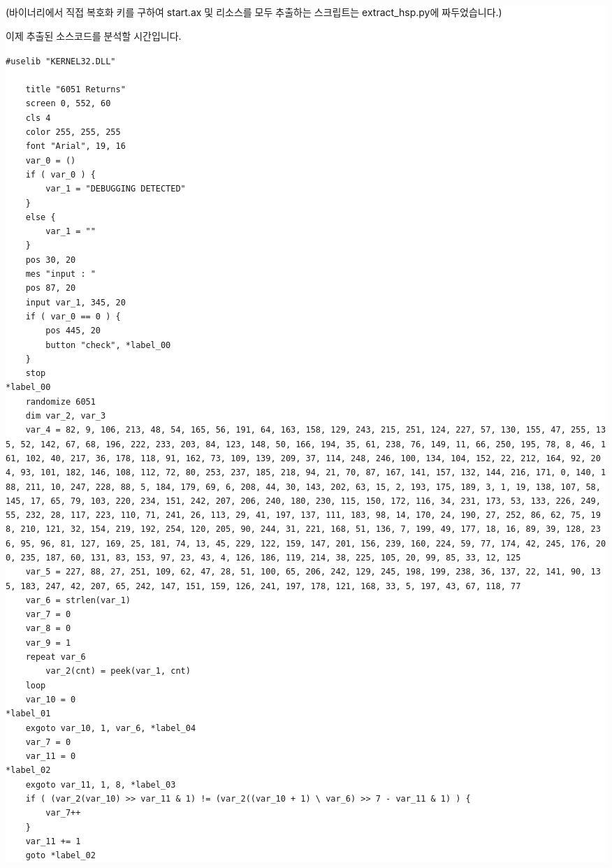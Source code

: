 (바이너리에서 직접 복호화 키를 구하여 start.ax 및 리소스를 모두 추출하는 스크립트는 extract_hsp.py에 짜두었습니다.)

이제 추출된 소스코드를 분석할 시간입니다.

```
#uselib "KERNEL32.DLL"

	title "6051 Returns"
	screen 0, 552, 60
	cls 4
	color 255, 255, 255
	font "Arial", 19, 16
	var_0 = ()
	if ( var_0 ) {
		var_1 = "DEBUGGING DETECTED"
	}
	else {
		var_1 = ""
	}
	pos 30, 20
	mes "input : "
	pos 87, 20
	input var_1, 345, 20
	if ( var_0 == 0 ) {
		pos 445, 20
		button "check", *label_00
	}
	stop
*label_00
	randomize 6051
	dim var_2, var_3
	var_4 = 82, 9, 106, 213, 48, 54, 165, 56, 191, 64, 163, 158, 129, 243, 215, 251, 124, 227, 57, 130, 155, 47, 255, 135, 52, 142, 67, 68, 196, 222, 233, 203, 84, 123, 148, 50, 166, 194, 35, 61, 238, 76, 149, 11, 66, 250, 195, 78, 8, 46, 161, 102, 40, 217, 36, 178, 118, 91, 162, 73, 109, 139, 209, 37, 114, 248, 246, 100, 134, 104, 152, 22, 212, 164, 92, 204, 93, 101, 182, 146, 108, 112, 72, 80, 253, 237, 185, 218, 94, 21, 70, 87, 167, 141, 157, 132, 144, 216, 171, 0, 140, 188, 211, 10, 247, 228, 88, 5, 184, 179, 69, 6, 208, 44, 30, 143, 202, 63, 15, 2, 193, 175, 189, 3, 1, 19, 138, 107, 58, 145, 17, 65, 79, 103, 220, 234, 151, 242, 207, 206, 240, 180, 230, 115, 150, 172, 116, 34, 231, 173, 53, 133, 226, 249, 55, 232, 28, 117, 223, 110, 71, 241, 26, 113, 29, 41, 197, 137, 111, 183, 98, 14, 170, 24, 190, 27, 252, 86, 62, 75, 198, 210, 121, 32, 154, 219, 192, 254, 120, 205, 90, 244, 31, 221, 168, 51, 136, 7, 199, 49, 177, 18, 16, 89, 39, 128, 236, 95, 96, 81, 127, 169, 25, 181, 74, 13, 45, 229, 122, 159, 147, 201, 156, 239, 160, 224, 59, 77, 174, 42, 245, 176, 200, 235, 187, 60, 131, 83, 153, 97, 23, 43, 4, 126, 186, 119, 214, 38, 225, 105, 20, 99, 85, 33, 12, 125
	var_5 = 227, 88, 27, 251, 109, 62, 47, 28, 51, 100, 65, 206, 242, 129, 245, 198, 199, 238, 36, 137, 22, 141, 90, 135, 183, 247, 42, 207, 65, 242, 147, 151, 159, 126, 241, 197, 178, 121, 168, 33, 5, 197, 43, 67, 118, 77
	var_6 = strlen(var_1)
	var_7 = 0
	var_8 = 0
	var_9 = 1
	repeat var_6
		var_2(cnt) = peek(var_1, cnt)
	loop
	var_10 = 0
*label_01
	exgoto var_10, 1, var_6, *label_04
	var_7 = 0
	var_11 = 0
*label_02
	exgoto var_11, 1, 8, *label_03
	if ( (var_2(var_10) >> var_11 & 1) != (var_2((var_10 + 1) \ var_6) >> 7 - var_11 & 1) ) {
		var_7++
	}
	var_11 += 1
	goto *label_02
```